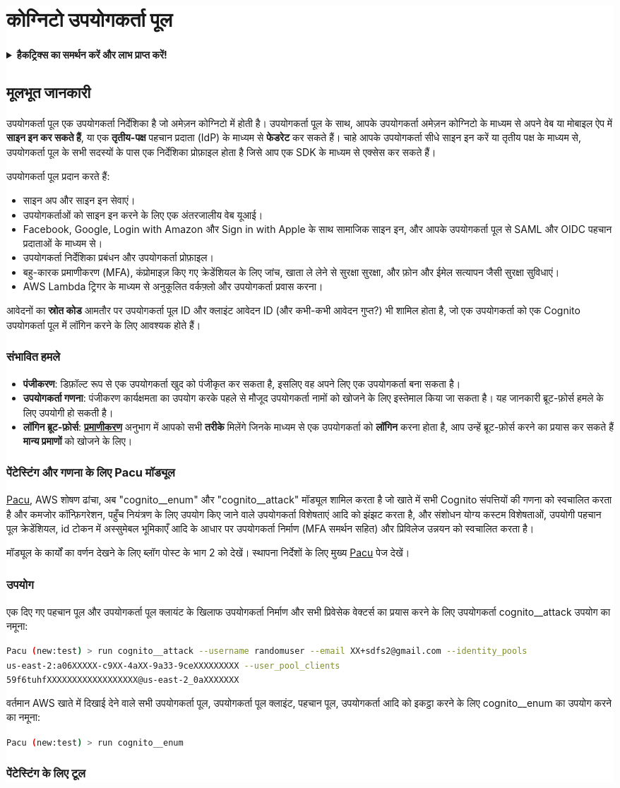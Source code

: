 # कोग्निटो उपयोगकर्ता पूल

<details><summary><strong>हैकट्रिक्स का समर्थन करें और लाभ प्राप्त करें!</strong></summary></details>

## मूलभूत जानकारी

उपयोगकर्ता पूल एक उपयोगकर्ता निर्देशिका है जो अमेज़न कोग्निटो में होती है। उपयोगकर्ता पूल के साथ, आपके उपयोगकर्ता अमेज़न कोग्निटो के माध्यम से अपने वेब या मोबाइल ऐप में **साइन इन कर सकते हैं**, या एक **तृतीय-पक्ष** पहचान प्रदाता (IdP) के माध्यम से **फेडरेट** कर सकते हैं। चाहे आपके उपयोगकर्ता सीधे साइन इन करें या तृतीय पक्ष के माध्यम से, उपयोगकर्ता पूल के सभी सदस्यों के पास एक निर्देशिका प्रोफ़ाइल होता है जिसे आप एक SDK के माध्यम से एक्सेस कर सकते हैं।

उपयोगकर्ता पूल प्रदान करते हैं:

* साइन अप और साइन इन सेवाएं।
* उपयोगकर्ताओं को साइन इन करने के लिए एक अंतरजालीय वेब यूआई।
* Facebook, Google, Login with Amazon और Sign in with Apple के साथ सामाजिक साइन इन, और आपके उपयोगकर्ता पूल से SAML और OIDC पहचान प्रदाताओं के माध्यम से।
* उपयोगकर्ता निर्देशिका प्रबंधन और उपयोगकर्ता प्रोफ़ाइल।
* बहु-कारक प्रमाणीकरण (MFA), कंप्रोमाइज़ किए गए क्रेडेंशियल के लिए जांच, खाता ले लेने से सुरक्षा सुरक्षा, और फ़ोन और ईमेल सत्यापन जैसी सुरक्षा सुविधाएं।
* AWS Lambda ट्रिगर के माध्यम से अनुकूलित वर्कफ़्लो और उपयोगकर्ता प्रवास करना।

आवेदनों का **स्रोत कोड** आमतौर पर उपयोगकर्ता पूल ID और क्लाइंट आवेदन ID (और कभी-कभी आवेदन गुप्त?) भी शामिल होता है, जो एक उपयोगकर्ता को एक Cognito उपयोगकर्ता पूल में लॉगिन करने के लिए आवश्यक होते हैं।

### संभावित हमले

* **पंजीकरण**: डिफ़ॉल्ट रूप से एक उपयोगकर्ता खुद को पंजीकृत कर सकता है, इसलिए वह अपने लिए एक उपयोगकर्ता बना सकता है।
* **उपयोगकर्ता गणना**: पंजीकरण कार्यक्षमता का उपयोग करके पहले से मौजूद उपयोगकर्ता नामों को खोजने के लिए इस्तेमाल किया जा सकता है। यह जानकारी ब्रूट-फ़ोर्स हमले के लिए उपयोगी हो सकती है।
* **लॉगिन ब्रूट-फ़ोर्स**: [**प्रमाणीकरण**](cognito-user-pools.md#authentication) अनुभाग में आपको सभी **तरीके** मिलेंगे जिनके माध्यम से एक उपयोगकर्ता को **लॉगिन** करना होता है, आप उन्हें ब्रूट-फ़ोर्स करने का प्रयास कर सकते हैं **मान्य प्रमाणों** को खोजने के लिए।

### पेंटेस्टिंग और गणना के लिए Pacu मॉड्यूल

[Pacu](https://github.com/RhinoSecurityLabs/pacu), AWS शोषण ढांचा, अब "cognito__enum" और "cognito__attack" मॉड्यूल शामिल करता है जो खाते में सभी Cognito संपत्तियों की गणना को स्वचालित करता है और कमजोर कॉन्फ़िगरेशन, पहुँच नियंत्रण के लिए उपयोग किए जाने वाले उपयोगकर्ता विशेषताएं आदि को झंझट करता है, और संशोधन योग्य कस्टम विशेषताओं, उपयोगी पहचान पूल क्रेडेंशियल, id टोकन में अस्सुमेबल भूमिकाएँ आदि के आधार पर उपयोगकर्ता निर्माण (MFA समर्थन सहित) और प्रिविलेज उन्नयन को स्वचालित करता है।

मॉड्यूल के कार्यों का वर्णन देखने के लिए ब्लॉग पोस्ट के भाग 2 को देखें। स्थापना निर्देशों के लिए मुख्य [Pacu](https://github.com/RhinoSecurityLabs/pacu) पेज देखें।

### उपयोग

एक दिए गए पहचान पूल और उपयोगकर्ता पूल क्लायंट के खिलाफ उपयोगकर्ता निर्माण और सभी प्रिवेसेक वेक्टर्स का प्रयास करने के लिए उपयोगकर्ता cognito__attack उपयोग का नमूना:
```bash
Pacu (new:test) > run cognito__attack --username randomuser --email XX+sdfs2@gmail.com --identity_pools
us-east-2:a06XXXXX-c9XX-4aXX-9a33-9ceXXXXXXXXX --user_pool_clients
59f6tuhfXXXXXXXXXXXXXXXXXX@us-east-2_0aXXXXXXX
```
वर्तमान AWS खाते में दिखाई देने वाले सभी उपयोगकर्ता पूल, उपयोगकर्ता पूल क्लाइंट, पहचान पूल, उपयोगकर्ता आदि को इकट्ठा करने के लिए cognito__enum का उपयोग करने का नमूना:
```bash
Pacu (new:test) > run cognito__enum
```
### पेंटेस्टिंग के लिए टूल